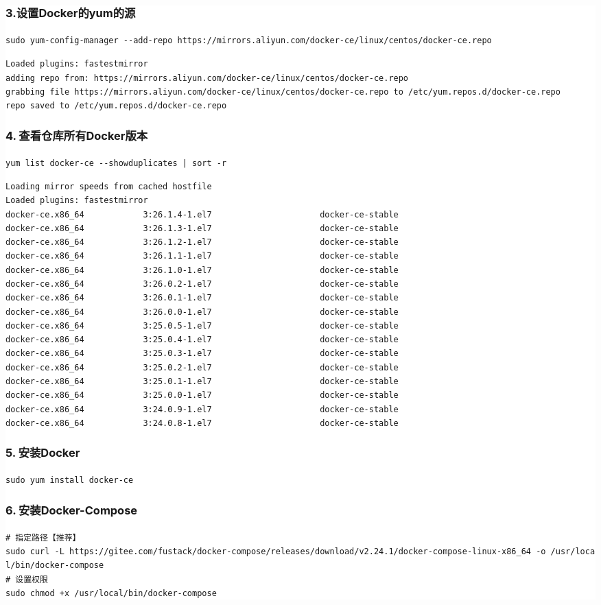 ### 3.设置Docker的yum的源

```
sudo yum-config-manager --add-repo https://mirrors.aliyun.com/docker-ce/linux/centos/docker-ce.repo
```

```
Loaded plugins: fastestmirror
adding repo from: https://mirrors.aliyun.com/docker-ce/linux/centos/docker-ce.repo
grabbing file https://mirrors.aliyun.com/docker-ce/linux/centos/docker-ce.repo to /etc/yum.repos.d/docker-ce.repo
repo saved to /etc/yum.repos.d/docker-ce.repo
```

### 4. 查看仓库所有Docker版本

```
yum list docker-ce --showduplicates | sort -r
```

```
Loading mirror speeds from cached hostfile
Loaded plugins: fastestmirror
docker-ce.x86_64            3:26.1.4-1.el7                      docker-ce-stable
docker-ce.x86_64            3:26.1.3-1.el7                      docker-ce-stable
docker-ce.x86_64            3:26.1.2-1.el7                      docker-ce-stable
docker-ce.x86_64            3:26.1.1-1.el7                      docker-ce-stable
docker-ce.x86_64            3:26.1.0-1.el7                      docker-ce-stable
docker-ce.x86_64            3:26.0.2-1.el7                      docker-ce-stable
docker-ce.x86_64            3:26.0.1-1.el7                      docker-ce-stable
docker-ce.x86_64            3:26.0.0-1.el7                      docker-ce-stable
docker-ce.x86_64            3:25.0.5-1.el7                      docker-ce-stable
docker-ce.x86_64            3:25.0.4-1.el7                      docker-ce-stable
docker-ce.x86_64            3:25.0.3-1.el7                      docker-ce-stable
docker-ce.x86_64            3:25.0.2-1.el7                      docker-ce-stable
docker-ce.x86_64            3:25.0.1-1.el7                      docker-ce-stable
docker-ce.x86_64            3:25.0.0-1.el7                      docker-ce-stable
docker-ce.x86_64            3:24.0.9-1.el7                      docker-ce-stable
docker-ce.x86_64            3:24.0.8-1.el7                      docker-ce-stable
```

### 5. 安装Docker

```
sudo yum install docker-ce
```

### 6. 安装Docker-Compose

```
# 指定路径【推荐】
sudo curl -L https://gitee.com/fustack/docker-compose/releases/download/v2.24.1/docker-compose-linux-x86_64 -o /usr/local/bin/docker-compose
# 设置权限
sudo chmod +x /usr/local/bin/docker-compose
```
